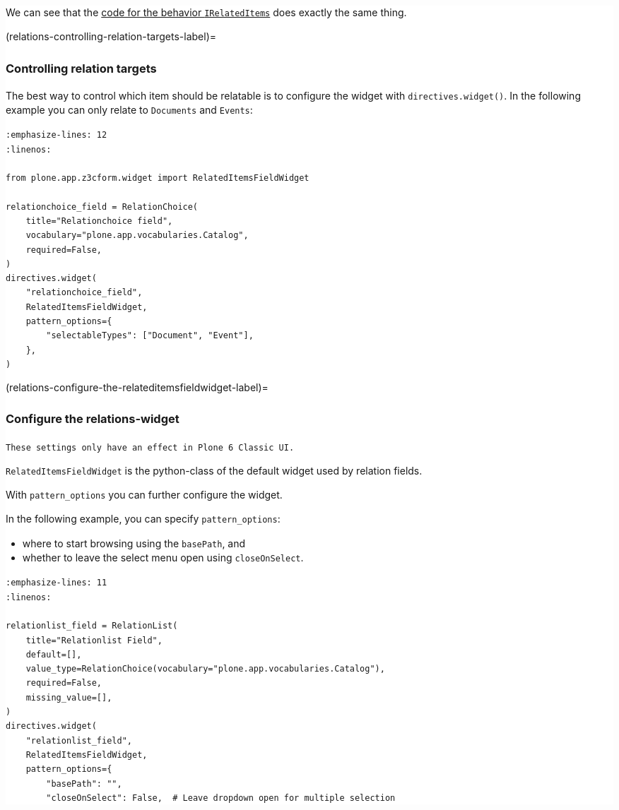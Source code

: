 ```{code-block} python
```

We can see that the [code for the behavior `IRelatedItems`](https://github.com/plone/plone.app.relationfield/blob/master/plone/app/relationfield/behavior.py) does exactly the same thing.


(relations-controlling-relation-targets-label)=

### Controlling relation targets

The best way to control which item should be relatable is to configure the widget with `directives.widget()`.
In the following example you can only relate to `Documents` and `Events`:

```{code-block} python
:emphasize-lines: 12
:linenos:

from plone.app.z3cform.widget import RelatedItemsFieldWidget

relationchoice_field = RelationChoice(
    title="Relationchoice field",
    vocabulary="plone.app.vocabularies.Catalog",
    required=False,
)
directives.widget(
    "relationchoice_field",
    RelatedItemsFieldWidget,
    pattern_options={
        "selectableTypes": ["Document", "Event"],
    },
)
```


(relations-configure-the-relateditemsfieldwidget-label)=

### Configure the relations-widget

```{note}
These settings only have an effect in Plone 6 Classic UI.
```

`RelatedItemsFieldWidget` is the python-class of the default widget used by relation fields.

With `pattern_options` you can further configure the widget.

In the following example, you can specify `pattern_options`:

-   where to start browsing using the `basePath`, and
-   whether to leave the select menu open using `closeOnSelect`.

```{code-block} python
:emphasize-lines: 11
:linenos:

relationlist_field = RelationList(
    title="Relationlist Field",
    default=[],
    value_type=RelationChoice(vocabulary="plone.app.vocabularies.Catalog"),
    required=False,
    missing_value=[],
)
directives.widget(
    "relationlist_field",
    RelatedItemsFieldWidget,
    pattern_options={
        "basePath": "",
        "closeOnSelect": False,  # Leave dropdown open for multiple selection
```